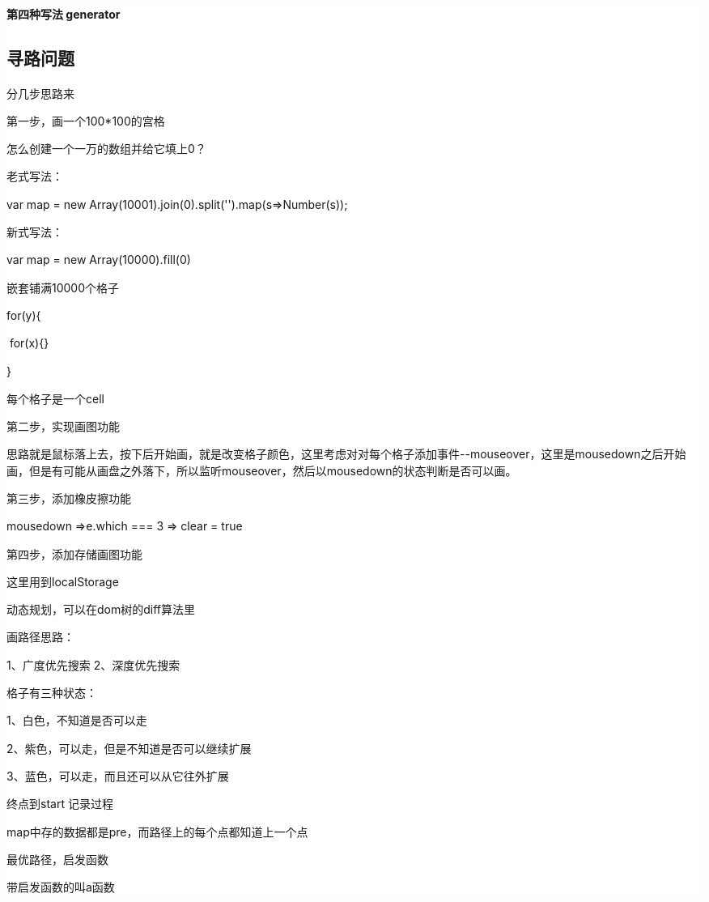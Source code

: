 #### 第四种写法 generator

## 寻路问题

分几步思路来

第一步，画一个100*100的宫格

怎么创建一个一万的数组并给它填上0？

老式写法：

var map = new Array(10001).join(0).split('').map(s=>Number(s));

新式写法：

var map = new Array(10000).fill(0)

嵌套铺满10000个格子

for(y){

​	for(x){}

}

每个格子是一个cell

第二步，实现画图功能

思路就是鼠标落上去，按下后开始画，就是改变格子颜色，这里考虑对对每个格子添加事件--mouseover，这里是mousedown之后开始画，但是有可能从画盘之外落下，所以监听mouseover，然后以mousedown的状态判断是否可以画。



第三步，添加橡皮擦功能

mousedown =>e.which === 3  => clear = true

第四步，添加存储画图功能

这里用到localStorage



动态规划，可以在dom树的diff算法里



画路径思路：

1、广度优先搜索  2、深度优先搜索



格子有三种状态：

1、白色，不知道是否可以走

2、紫色，可以走，但是不知道是否可以继续扩展

3、蓝色，可以走，而且还可以从它往外扩展







终点到start  记录过程

map中存的数据都是pre，而路径上的每个点都知道上一个点



最优路径，启发函数

带启发函数的叫a函数


